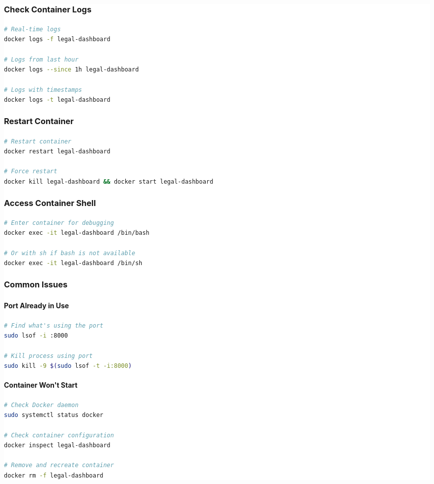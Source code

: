 ### Check Container Logs
```bash
# Real-time logs
docker logs -f legal-dashboard

# Logs from last hour
docker logs --since 1h legal-dashboard

# Logs with timestamps
docker logs -t legal-dashboard
```

### Restart Container
```bash
# Restart container
docker restart legal-dashboard

# Force restart
docker kill legal-dashboard && docker start legal-dashboard
```

### Access Container Shell
```bash
# Enter container for debugging
docker exec -it legal-dashboard /bin/bash

# Or with sh if bash is not available
docker exec -it legal-dashboard /bin/sh
```

### Common Issues

#### Port Already in Use
```bash
# Find what's using the port
sudo lsof -i :8000

# Kill process using port
sudo kill -9 $(sudo lsof -t -i:8000)
```

#### Container Won't Start
```bash
# Check Docker daemon
sudo systemctl status docker

# Check container configuration
docker inspect legal-dashboard

# Remove and recreate container
docker rm -f legal-dashboard
```
